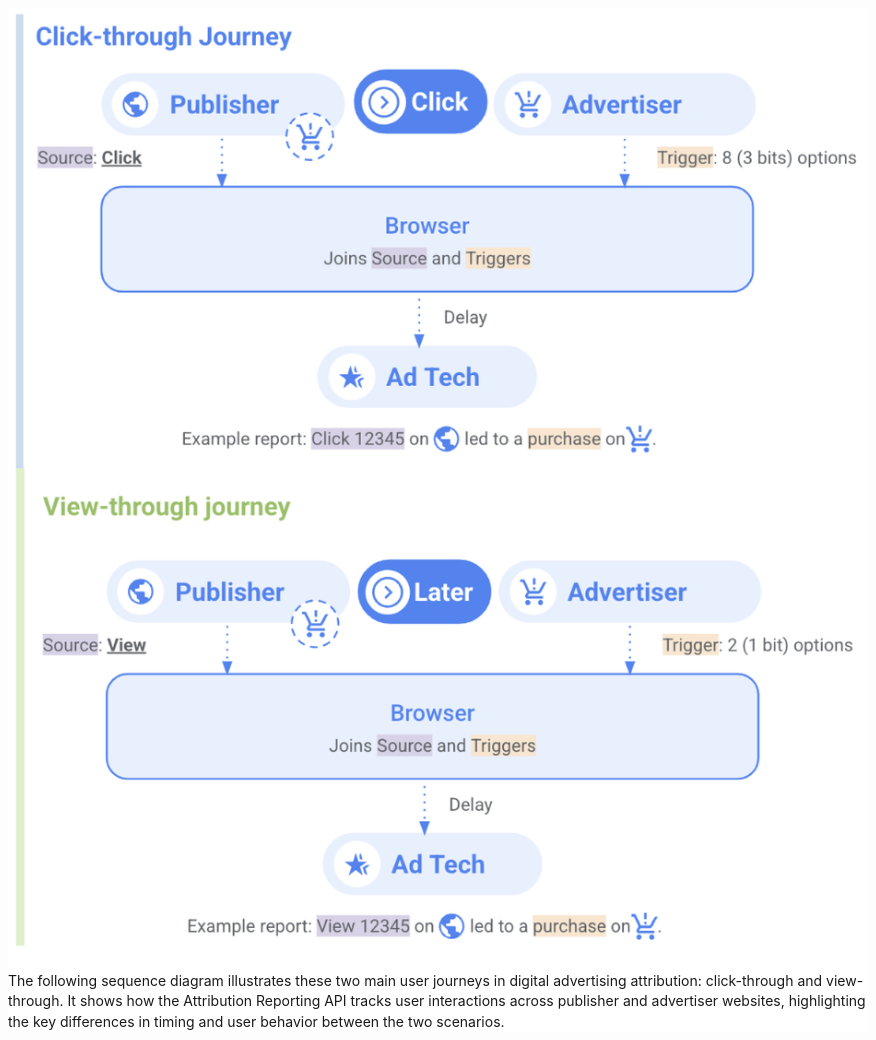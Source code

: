 ![journey](./img/single-touch-event-level-report-journey.png)

The following sequence diagram illustrates these two main user journeys in digital advertising attribution: click-through and view-through. It shows
how the Attribution Reporting API tracks user interactions across publisher and advertiser websites, highlighting the key differences in timing and
user behavior between the two scenarios.
